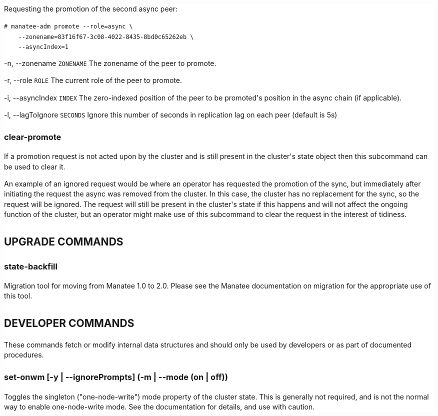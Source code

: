 Requesting the promotion of the second async peer:

    # manatee-adm promote --role=async \
        --zonename=83f16f67-3c08-4022-8435-8bd0c65262eb \
        --asyncIndex=1

-n, --zonename `ZONENAME`
    The zonename of the peer to promote.

-r, --role `ROLE`
    The current role of the peer to promote.

-i, --asyncIndex `INDEX`
    The zero-indexed position of the peer to be promoted's position in
    the async chain (if applicable).

-l, --lagToIgnore `SECONDS`
    Ignore this number of seconds in replication lag on each peer (default is
    5s)

### clear-promote

If a promotion request is not acted upon by the cluster and is still present in
the cluster's state object then this subcommand can be used to clear it.

An example of an ignored request would be where an operator has requested the
promotion of the sync, but immediately after initiating the request the async
was removed from the cluster.  In this case, the cluster has no replacement for
the sync, so the request will be ignored.  The request will still be present in
the cluster's state if this happens and will not affect the ongoing function of
the cluster, but an operator might make use of this subcommand to clear the
request in the interest of tidiness.

## UPGRADE COMMANDS

### state-backfill

Migration tool for moving from Manatee 1.0 to 2.0.  Please see the Manatee
documentation on migration for the appropriate use of this tool.


## DEVELOPER COMMANDS

These commands fetch or modify internal data structures and should only be used
by developers or as part of documented procedures.

### set-onwm [-y | --ignorePrompts] (-m | --mode (on | off))

Toggles the singleton ("one-node-write") mode property of the cluster state.
This is generally not required, and is not the normal way to enable
one-node-write mode.  See the documentation for details, and use with caution.
